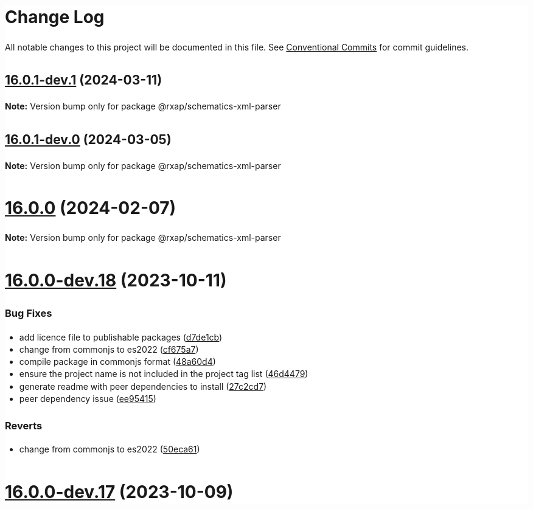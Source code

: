 # Change Log

All notable changes to this project will be documented in this file.
See [Conventional Commits](https://conventionalcommits.org) for commit guidelines.

## [16.0.1-dev.1](https://gitlab.com/rxap/packages/compare/@rxap/schematics-xml-parser@16.0.1-dev.0...@rxap/schematics-xml-parser@16.0.1-dev.1) (2024-03-11)

**Note:** Version bump only for package @rxap/schematics-xml-parser

## [16.0.1-dev.0](https://gitlab.com/rxap/packages/compare/@rxap/schematics-xml-parser@16.0.0...@rxap/schematics-xml-parser@16.0.1-dev.0) (2024-03-05)

**Note:** Version bump only for package @rxap/schematics-xml-parser

# [16.0.0](https://gitlab.com/rxap/packages/compare/@rxap/schematics-xml-parser@16.0.0-dev.18...@rxap/schematics-xml-parser@16.0.0) (2024-02-07)

**Note:** Version bump only for package @rxap/schematics-xml-parser

# [16.0.0-dev.18](https://gitlab.com/rxap/packages/compare/@rxap/schematics-xml-parser@16.0.0-dev.5...@rxap/schematics-xml-parser@16.0.0-dev.18) (2023-10-11)

### Bug Fixes

- add licence file to publishable packages ([d7de1cb](https://gitlab.com/rxap/packages/commit/d7de1cb9db1bd1628f37084e3b0ffd1755aa75f6))
- change from commonjs to es2022 ([cf675a7](https://gitlab.com/rxap/packages/commit/cf675a7254de9ce4b269264df59794dd42fcbd8b))
- compile package in commonjs format ([48a60d4](https://gitlab.com/rxap/packages/commit/48a60d4726a479f01b74746df570154237c90abb))
- ensure the project name is not included in the project tag list ([46d4479](https://gitlab.com/rxap/packages/commit/46d44798258ea1b20df9d4408b9c0809f55027b2))
- generate readme with peer dependencies to install ([27c2cd7](https://gitlab.com/rxap/packages/commit/27c2cd7d98f0c8a499b8c30719f49d69e4970ae9))
- peer dependency issue ([ee95415](https://gitlab.com/rxap/packages/commit/ee95415370d9ef2396916d6c25061a0df791034a))

### Reverts

- change from commonjs to es2022 ([50eca61](https://gitlab.com/rxap/packages/commit/50eca61e9a89388d1cfeefb8b1029b302b6f307e))

# [16.0.0-dev.17](https://gitlab.com/rxap/packages/compare/@rxap/schematics-xml-parser@16.0.0-dev.16...@rxap/schematics-xml-parser@16.0.0-dev.17) (2023-10-09)
